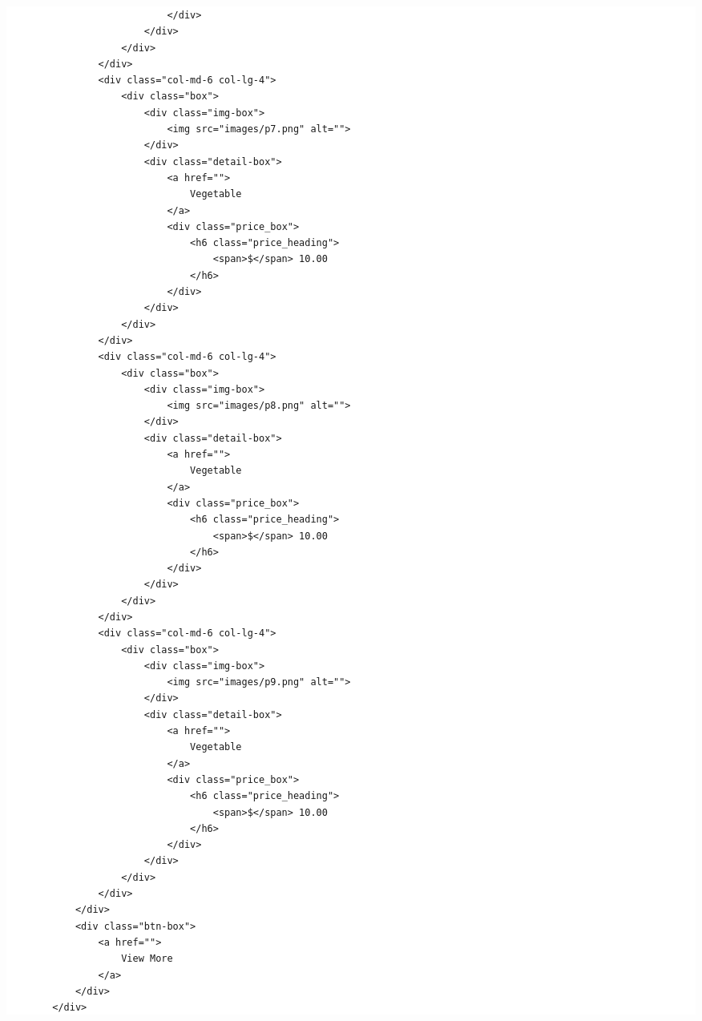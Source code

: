                                 </div>
                            </div>
                        </div>
                    </div>
                    <div class="col-md-6 col-lg-4">
                        <div class="box">
                            <div class="img-box">
                                <img src="images/p7.png" alt="">
                            </div>
                            <div class="detail-box">
                                <a href="">
                                    Vegetable
                                </a>
                                <div class="price_box">
                                    <h6 class="price_heading">
                                        <span>$</span> 10.00
                                    </h6>
                                </div>
                            </div>
                        </div>
                    </div>
                    <div class="col-md-6 col-lg-4">
                        <div class="box">
                            <div class="img-box">
                                <img src="images/p8.png" alt="">
                            </div>
                            <div class="detail-box">
                                <a href="">
                                    Vegetable
                                </a>
                                <div class="price_box">
                                    <h6 class="price_heading">
                                        <span>$</span> 10.00
                                    </h6>
                                </div>
                            </div>
                        </div>
                    </div>
                    <div class="col-md-6 col-lg-4">
                        <div class="box">
                            <div class="img-box">
                                <img src="images/p9.png" alt="">
                            </div>
                            <div class="detail-box">
                                <a href="">
                                    Vegetable
                                </a>
                                <div class="price_box">
                                    <h6 class="price_heading">
                                        <span>$</span> 10.00
                                    </h6>
                                </div>
                            </div>
                        </div>
                    </div>
                </div>
                <div class="btn-box">
                    <a href="">
                        View More
                    </a>
                </div>
            </div>